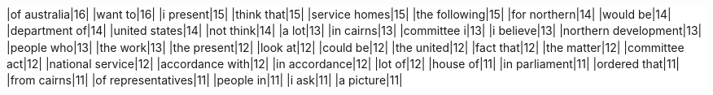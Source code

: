 |of australia|16|
|want to|16|
|i present|15|
|think that|15|
|service homes|15|
|the following|15|
|for northern|14|
|would be|14|
|department of|14|
|united states|14|
|not think|14|
|a lot|13|
|in cairns|13|
|committee i|13|
|i believe|13|
|northern development|13|
|people who|13|
|the work|13|
|the present|12|
|look at|12|
|could be|12|
|the united|12|
|fact that|12|
|the matter|12|
|committee act|12|
|national service|12|
|accordance with|12|
|in accordance|12|
|lot of|12|
|house of|11|
|in parliament|11|
|ordered that|11|
|from cairns|11|
|of representatives|11|
|people in|11|
|i ask|11|
|a picture|11|